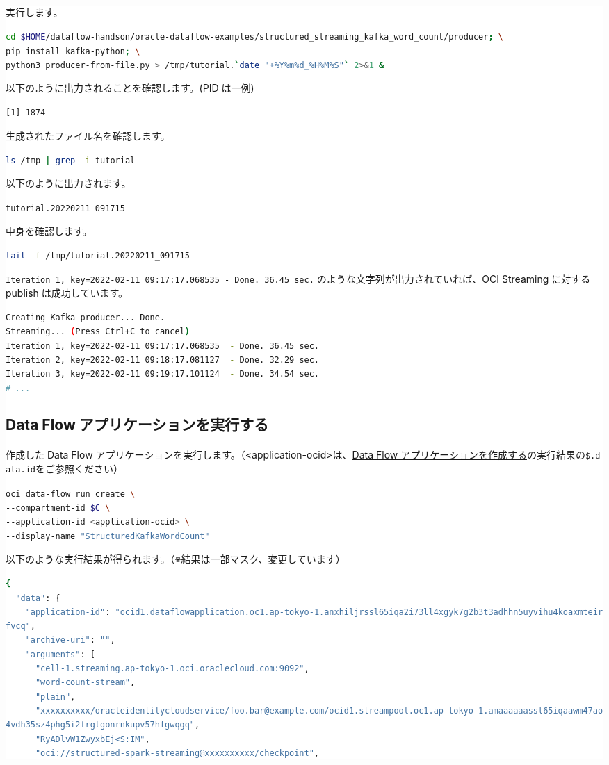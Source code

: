 実行します。

```bash
cd $HOME/dataflow-handson/oracle-dataflow-examples/structured_streaming_kafka_word_count/producer; \
pip install kafka-python; \
python3 producer-from-file.py > /tmp/tutorial.`date "+%Y%m%d_%H%M%S"` 2>&1 &
```

以下のように出力されることを確認します。(PID は一例)

```bash
[1] 1874
```

生成されたファイル名を確認します。

```bash
ls /tmp | grep -i tutorial
```

以下のように出力されます。

```bash
tutorial.20220211_091715
```

中身を確認します。

```bash
tail -f /tmp/tutorial.20220211_091715
```

`Iteration 1, key=2022-02-11 09:17:17.068535 - Done. 36.45 sec.` のような文字列が出力されていれば、OCI Streaming に対する publish は成功しています。

```bash
Creating Kafka producer... Done.
Streaming... (Press Ctrl+C to cancel)
Iteration 1, key=2022-02-11 09:17:17.068535  - Done. 36.45 sec.
Iteration 2, key=2022-02-11 09:18:17.081127  - Done. 32.29 sec.
Iteration 3, key=2022-02-11 09:19:17.101124  - Done. 34.54 sec.
# ...
```

## Data Flow アプリケーションを実行する

作成した Data Flow アプリケーションを実行します。（\<application-ocid\>は、[Data Flow アプリケーションを作成する](#data-flow-アプリケーションを作成する)の実行結果の`$.data.id`をご参照ください）

```bash
oci data-flow run create \
--compartment-id $C \
--application-id <application-ocid> \
--display-name "StructuredKafkaWordCount"
```

以下のような実行結果が得られます。（※結果は一部マスク、変更しています）

```bash
{
  "data": {
    "application-id": "ocid1.dataflowapplication.oc1.ap-tokyo-1.anxhiljrssl65iqa2i73ll4xgyk7g2b3t3adhhn5uyvihu4koaxmteirfvcq",
    "archive-uri": "",
    "arguments": [
      "cell-1.streaming.ap-tokyo-1.oci.oraclecloud.com:9092",
      "word-count-stream",
      "plain",
      "xxxxxxxxxx/oracleidentitycloudservice/foo.bar@example.com/ocid1.streampool.oc1.ap-tokyo-1.amaaaaaassl65iqaawm47ao4vdh35sz4phg5i2frgtgonrnkupv57hfgwqgq",
      "RyADlvW1ZwyxbEj<S:IM",
      "oci://structured-spark-streaming@xxxxxxxxxx/checkpoint",
```

[^1]: Spark アプリケーションや依存関係、デフォルトのパラメーターや実行時のリソース仕様で構成される再利用可能な Spark アプリケーションのテンプレートのこと。